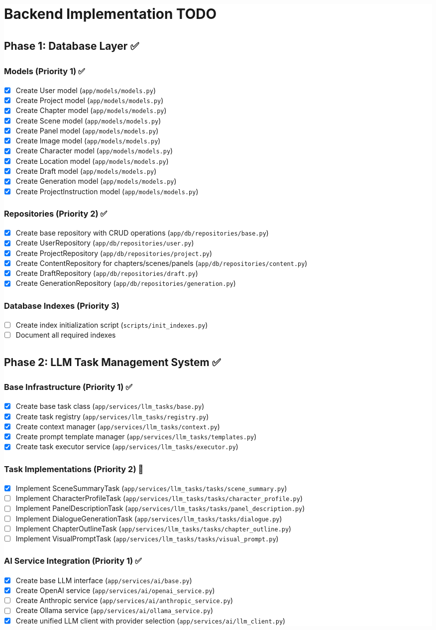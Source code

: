 # Backend Implementation TODO

## Phase 1: Database Layer ✅

### Models (Priority 1) ✅
- [x] Create User model (`app/models/models.py`)
- [x] Create Project model (`app/models/models.py`)
- [x] Create Chapter model (`app/models/models.py`)
- [x] Create Scene model (`app/models/models.py`)
- [x] Create Panel model (`app/models/models.py`)
- [x] Create Image model (`app/models/models.py`)
- [x] Create Character model (`app/models/models.py`)
- [x] Create Location model (`app/models/models.py`)
- [x] Create Draft model (`app/models/models.py`)
- [x] Create Generation model (`app/models/models.py`)
- [x] Create ProjectInstruction model (`app/models/models.py`)

### Repositories (Priority 2) ✅
- [x] Create base repository with CRUD operations (`app/db/repositories/base.py`)
- [x] Create UserRepository (`app/db/repositories/user.py`)
- [x] Create ProjectRepository (`app/db/repositories/project.py`)
- [x] Create ContentRepository for chapters/scenes/panels (`app/db/repositories/content.py`)
- [x] Create DraftRepository (`app/db/repositories/draft.py`)
- [x] Create GenerationRepository (`app/db/repositories/generation.py`)

### Database Indexes (Priority 3)
- [ ] Create index initialization script (`scripts/init_indexes.py`)
- [ ] Document all required indexes

## Phase 2: LLM Task Management System ✅

### Base Infrastructure (Priority 1) ✅
- [x] Create base task class (`app/services/llm_tasks/base.py`)
- [x] Create task registry (`app/services/llm_tasks/registry.py`)
- [x] Create context manager (`app/services/llm_tasks/context.py`)
- [x] Create prompt template manager (`app/services/llm_tasks/templates.py`)
- [x] Create task executor service (`app/services/llm_tasks/executor.py`)

### Task Implementations (Priority 2) 🔄
- [x] Implement SceneSummaryTask (`app/services/llm_tasks/tasks/scene_summary.py`)
- [ ] Implement CharacterProfileTask (`app/services/llm_tasks/tasks/character_profile.py`)
- [ ] Implement PanelDescriptionTask (`app/services/llm_tasks/tasks/panel_description.py`)
- [ ] Implement DialogueGenerationTask (`app/services/llm_tasks/tasks/dialogue.py`)
- [ ] Implement ChapterOutlineTask (`app/services/llm_tasks/tasks/chapter_outline.py`)
- [ ] Implement VisualPromptTask (`app/services/llm_tasks/tasks/visual_prompt.py`)

### AI Service Integration (Priority 1) ✅
- [x] Create base LLM interface (`app/services/ai/base.py`)
- [x] Create OpenAI service (`app/services/ai/openai_service.py`)
- [ ] Create Anthropic service (`app/services/ai/anthropic_service.py`)
- [ ] Create Ollama service (`app/services/ai/ollama_service.py`)
- [x] Create unified LLM client with provider selection (`app/services/ai/llm_client.py`)
